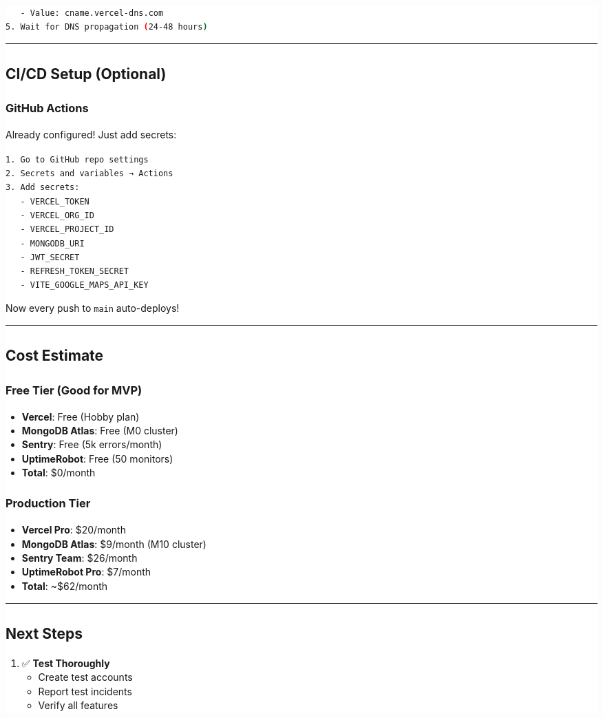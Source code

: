 ```bash
   - Value: cname.vercel-dns.com
5. Wait for DNS propagation (24-48 hours)
```

---

## CI/CD Setup (Optional)

### GitHub Actions

Already configured! Just add secrets:

```bash
1. Go to GitHub repo settings
2. Secrets and variables → Actions
3. Add secrets:
   - VERCEL_TOKEN
   - VERCEL_ORG_ID
   - VERCEL_PROJECT_ID
   - MONGODB_URI
   - JWT_SECRET
   - REFRESH_TOKEN_SECRET
   - VITE_GOOGLE_MAPS_API_KEY
```

Now every push to `main` auto-deploys!

---

## Cost Estimate

### Free Tier (Good for MVP)

- **Vercel**: Free (Hobby plan)
- **MongoDB Atlas**: Free (M0 cluster)
- **Sentry**: Free (5k errors/month)
- **UptimeRobot**: Free (50 monitors)
- **Total**: $0/month

### Production Tier

- **Vercel Pro**: $20/month
- **MongoDB Atlas**: $9/month (M10 cluster)
- **Sentry Team**: $26/month
- **UptimeRobot Pro**: $7/month
- **Total**: ~$62/month

---

## Next Steps

1. ✅ **Test Thoroughly**
   - Create test accounts
   - Report test incidents
   - Verify all features
